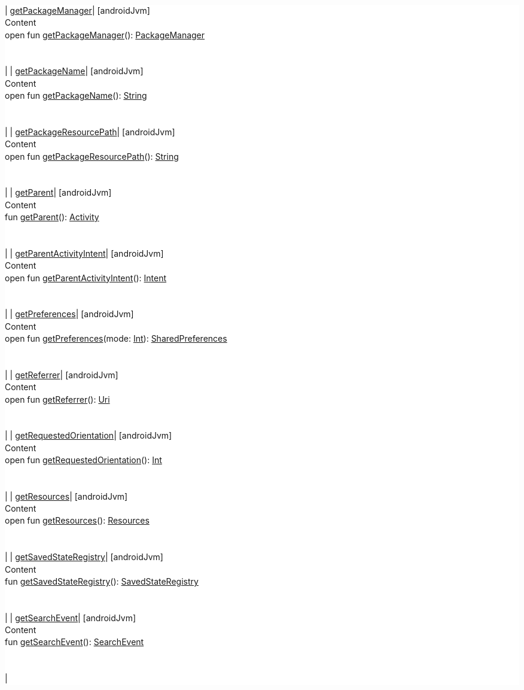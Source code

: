 | <a name="android.content/ContextWrapper/getPackageManager/#/PointingToDeclaration/"></a>[getPackageManager](../AttachmentGalleryActivity/index.md#224992758%2FFunctions%2F-523872580)| <a name="android.content/ContextWrapper/getPackageManager/#/PointingToDeclaration/"></a>[androidJvm]  <br/>Content  <br/>open fun [getPackageManager](../AttachmentGalleryActivity/index.md#224992758%2FFunctions%2F-523872580)(): [PackageManager](https://developer.android.com/reference/kotlin/android/content/pm/PackageManager.html)  <br/><br/><br/>|
| <a name="android.content/ContextWrapper/getPackageName/#/PointingToDeclaration/"></a>[getPackageName](../AttachmentGalleryActivity/index.md#-1158183924%2FFunctions%2F-523872580)| <a name="android.content/ContextWrapper/getPackageName/#/PointingToDeclaration/"></a>[androidJvm]  <br/>Content  <br/>open fun [getPackageName](../AttachmentGalleryActivity/index.md#-1158183924%2FFunctions%2F-523872580)(): [String](https://developer.android.com/reference/kotlin/java/lang/String.html)  <br/><br/><br/>|
| <a name="android.content/ContextWrapper/getPackageResourcePath/#/PointingToDeclaration/"></a>[getPackageResourcePath](../AttachmentGalleryActivity/index.md#512700484%2FFunctions%2F-523872580)| <a name="android.content/ContextWrapper/getPackageResourcePath/#/PointingToDeclaration/"></a>[androidJvm]  <br/>Content  <br/>open fun [getPackageResourcePath](../AttachmentGalleryActivity/index.md#512700484%2FFunctions%2F-523872580)(): [String](https://developer.android.com/reference/kotlin/java/lang/String.html)  <br/><br/><br/>|
| <a name="android.app/Activity/getParent/#/PointingToDeclaration/"></a>[getParent](../AttachmentGalleryActivity/index.md#-78472560%2FFunctions%2F-523872580)| <a name="android.app/Activity/getParent/#/PointingToDeclaration/"></a>[androidJvm]  <br/>Content  <br/>fun [getParent](../AttachmentGalleryActivity/index.md#-78472560%2FFunctions%2F-523872580)(): [Activity](https://developer.android.com/reference/kotlin/android/app/Activity.html)  <br/><br/><br/>|
| <a name="android.app/Activity/getParentActivityIntent/#/PointingToDeclaration/"></a>[getParentActivityIntent](../AttachmentGalleryActivity/index.md#1492932869%2FFunctions%2F-523872580)| <a name="android.app/Activity/getParentActivityIntent/#/PointingToDeclaration/"></a>[androidJvm]  <br/>Content  <br/>open fun [getParentActivityIntent](../AttachmentGalleryActivity/index.md#1492932869%2FFunctions%2F-523872580)(): [Intent](https://developer.android.com/reference/kotlin/android/content/Intent.html)  <br/><br/><br/>|
| <a name="android.app/Activity/getPreferences/#int/PointingToDeclaration/"></a>[getPreferences](index.md#-761855413%2FFunctions%2F-523872580)| <a name="android.app/Activity/getPreferences/#int/PointingToDeclaration/"></a>[androidJvm]  <br/>Content  <br/>open fun [getPreferences](index.md#-761855413%2FFunctions%2F-523872580)(mode: [Int](https://kotlinlang.org/api/latest/jvm/stdlib/kotlin/-int/index.html)): [SharedPreferences](https://developer.android.com/reference/kotlin/android/content/SharedPreferences.html)  <br/><br/><br/>|
| <a name="android.app/Activity/getReferrer/#/PointingToDeclaration/"></a>[getReferrer](../AttachmentGalleryActivity/index.md#-581473925%2FFunctions%2F-523872580)| <a name="android.app/Activity/getReferrer/#/PointingToDeclaration/"></a>[androidJvm]  <br/>Content  <br/>open fun [getReferrer](../AttachmentGalleryActivity/index.md#-581473925%2FFunctions%2F-523872580)(): [Uri](https://developer.android.com/reference/kotlin/android/net/Uri.html)  <br/><br/><br/>|
| <a name="android.app/Activity/getRequestedOrientation/#/PointingToDeclaration/"></a>[getRequestedOrientation](../AttachmentGalleryActivity/index.md#1038606840%2FFunctions%2F-523872580)| <a name="android.app/Activity/getRequestedOrientation/#/PointingToDeclaration/"></a>[androidJvm]  <br/>Content  <br/>open fun [getRequestedOrientation](../AttachmentGalleryActivity/index.md#1038606840%2FFunctions%2F-523872580)(): [Int](https://kotlinlang.org/api/latest/jvm/stdlib/kotlin/-int/index.html)  <br/><br/><br/>|
| <a name="androidx.appcompat.app/AppCompatActivity/getResources/#/PointingToDeclaration/"></a>[getResources](../AttachmentGalleryActivity/index.md#-404044493%2FFunctions%2F-523872580)| <a name="androidx.appcompat.app/AppCompatActivity/getResources/#/PointingToDeclaration/"></a>[androidJvm]  <br/>Content  <br/>open fun [getResources](../AttachmentGalleryActivity/index.md#-404044493%2FFunctions%2F-523872580)(): [Resources](https://developer.android.com/reference/kotlin/android/content/res/Resources.html)  <br/><br/><br/>|
| <a name="androidx.activity/ComponentActivity/getSavedStateRegistry/#/PointingToDeclaration/"></a>[getSavedStateRegistry](../AttachmentGalleryActivity/index.md#2075539550%2FFunctions%2F-523872580)| <a name="androidx.activity/ComponentActivity/getSavedStateRegistry/#/PointingToDeclaration/"></a>[androidJvm]  <br/>Content  <br/>fun [getSavedStateRegistry](../AttachmentGalleryActivity/index.md#2075539550%2FFunctions%2F-523872580)(): [SavedStateRegistry](https://developer.android.com/reference/kotlin/androidx/savedstate/SavedStateRegistry.html)  <br/><br/><br/>|
| <a name="android.app/Activity/getSearchEvent/#/PointingToDeclaration/"></a>[getSearchEvent](../AttachmentGalleryActivity/index.md#-630770%2FFunctions%2F-523872580)| <a name="android.app/Activity/getSearchEvent/#/PointingToDeclaration/"></a>[androidJvm]  <br/>Content  <br/>fun [getSearchEvent](../AttachmentGalleryActivity/index.md#-630770%2FFunctions%2F-523872580)(): [SearchEvent](https://developer.android.com/reference/kotlin/android/view/SearchEvent.html)  <br/><br/><br/>|